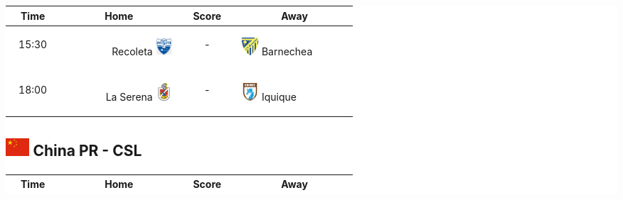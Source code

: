 <div align="center">

&emsp;Time&emsp; | &emsp;&emsp;&emsp;&emsp;Home&emsp;&emsp;&emsp;&emsp; | &emsp;Score&emsp; | &emsp;&emsp;&emsp;&emsp;Away&emsp;&emsp;&emsp;&emsp; |
| ------------ | ------------ | ------------ | ------------ |
| <p align="center">15:30</p> | <p align="right">Recoleta <img src="/static/logos/Deportes Recoleta.png" height="25px"></p> | <p align="center">-</p> | <p align="left"><img src="/static/logos/Club Social y Deportivo Lo Barnechea.png" height="25px"> Barnechea</p> |
| <p align="center">18:00</p> | <p align="right">La Serena <img src="/static/logos/CD La Serena.png" height="25px"></p> | <p align="center">-</p> | <p align="left"><img src="/static/logos/Club Deportes Iquique.png" height="25px"> Iquique</p> |
</div>


## <img src="/static/logos/China PR-CSL.png" height="25px"> China PR - CSL

<div align="center">

&emsp;Time&emsp; | &emsp;&emsp;&emsp;&emsp;Home&emsp;&emsp;&emsp;&emsp; | &emsp;Score&emsp; | &emsp;&emsp;&emsp;&emsp;Away&emsp;&emsp;&emsp;&emsp; |
| ------------ | ------------ | ------------ | ------------ |